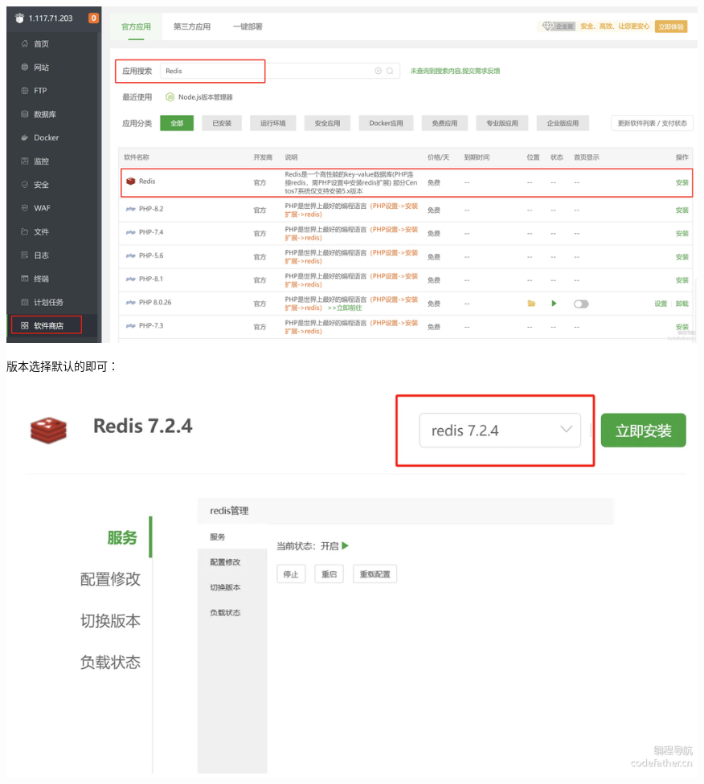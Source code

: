 ![img](./assets/项目部署/BScjLLAACE8J90qA.webp)

版本选择默认的即可：

![img](./assets/项目部署/B3Y2twu1nVR75a5r.webp)

